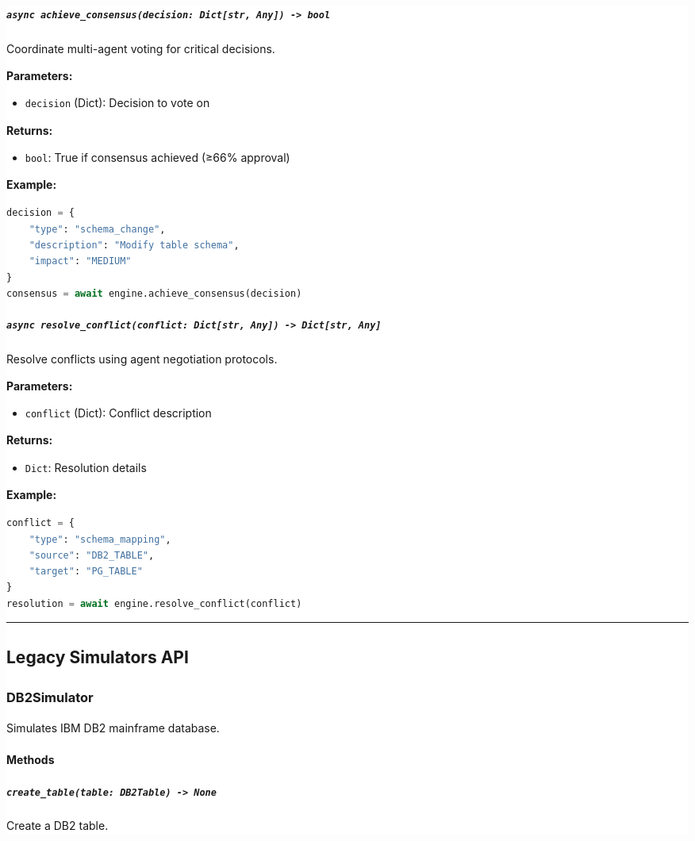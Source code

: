 ##### `async achieve_consensus(decision: Dict[str, Any]) -> bool`

Coordinate multi-agent voting for critical decisions.

**Parameters:**
- `decision` (Dict): Decision to vote on

**Returns:**
- `bool`: True if consensus achieved (≥66% approval)

**Example:**
```python
decision = {
    "type": "schema_change",
    "description": "Modify table schema",
    "impact": "MEDIUM"
}
consensus = await engine.achieve_consensus(decision)
```

##### `async resolve_conflict(conflict: Dict[str, Any]) -> Dict[str, Any]`

Resolve conflicts using agent negotiation protocols.

**Parameters:**
- `conflict` (Dict): Conflict description

**Returns:**
- `Dict`: Resolution details

**Example:**
```python
conflict = {
    "type": "schema_mapping",
    "source": "DB2_TABLE",
    "target": "PG_TABLE"
}
resolution = await engine.resolve_conflict(conflict)
```

---

## Legacy Simulators API

### DB2Simulator

Simulates IBM DB2 mainframe database.

#### Methods

##### `create_table(table: DB2Table) -> None`

Create a DB2 table.
